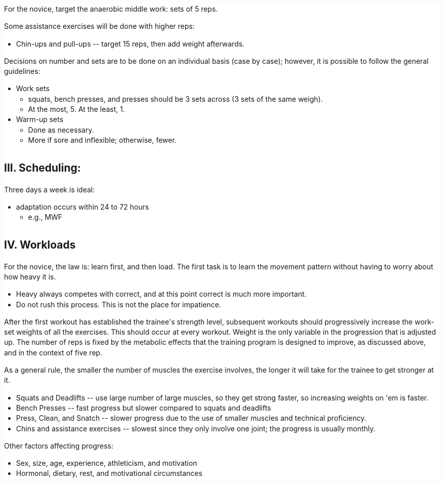 For the novice, target the anaerobic middle work: sets of 5 reps.


Some assistance exercises will be done with higher reps:

* Chin-ups and pull-ups -- target 15 reps, then add weight afterwards.


Decisions on number and sets are to be done  on an individual basis (case by case); however, it is possible to follow the general guidelines:

* Work sets 
    * squats, bench presses, and presses should be 3 sets across (3 sets of the same weigh). 
    * At the most, 5.  At the least, 1.
* Warm-up sets
    * Done as necessary. 
    * More if sore and inflexible; otherwise, fewer.


## III. Scheduling:

Three days a week is ideal:

* adaptation occurs within 24 to 72 hours
    * e.g., MWF

 

## IV. Workloads

For the novice, the law is: learn first, and then load. The first task is to learn the movement pattern without having to worry about how heavy it is.

* Heavy always competes with correct, and at this point correct is much more important. 
* Do not rush this process. This is not the place for impatience.

After the first workout has established the trainee's strength level, subsequent workouts should progressively increase the work-set weights of all the exercises. This should occur at every workout. Weight is the only variable in the progression that is adjusted up. The number of reps is fixed by the metabolic effects that the training program is designed to improve, as discussed above, and in the context of five rep.



As a general rule, the smaller the number of muscles the exercise involves, the longer it will take for the trainee to get stronger at it.

* Squats and Deadlifts -- use large number of large muscles, so they get strong faster, so increasing weights on 'em is faster.
* Bench Presses -- fast progress but slower compared to squats and deadlifts
* Press, Clean, and Snatch -- slower progress due to the use of smaller muscles and technical proficiency.
* Chins and assistance exercises -- slowest since they only involve one joint; the progress is usually monthly.

Other factors affecting progress:

* Sex, size, age, experience, athleticism, and motivation 
* Hormonal, dietary, rest, and motivational circumstances
